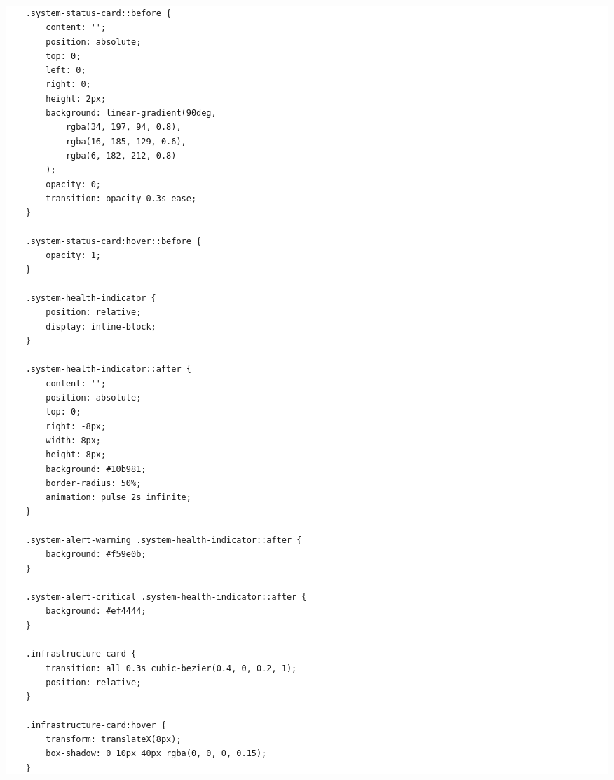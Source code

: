         .system-status-card::before {
            content: '';
            position: absolute;
            top: 0;
            left: 0;
            right: 0;
            height: 2px;
            background: linear-gradient(90deg, 
                rgba(34, 197, 94, 0.8), 
                rgba(16, 185, 129, 0.6), 
                rgba(6, 182, 212, 0.8)
            );
            opacity: 0;
            transition: opacity 0.3s ease;
        }

        .system-status-card:hover::before {
            opacity: 1;
        }

        .system-health-indicator {
            position: relative;
            display: inline-block;
        }

        .system-health-indicator::after {
            content: '';
            position: absolute;
            top: 0;
            right: -8px;
            width: 8px;
            height: 8px;
            background: #10b981;
            border-radius: 50%;
            animation: pulse 2s infinite;
        }

        .system-alert-warning .system-health-indicator::after {
            background: #f59e0b;
        }

        .system-alert-critical .system-health-indicator::after {
            background: #ef4444;
        }

        .infrastructure-card {
            transition: all 0.3s cubic-bezier(0.4, 0, 0.2, 1);
            position: relative;
        }

        .infrastructure-card:hover {
            transform: translateX(8px);
            box-shadow: 0 10px 40px rgba(0, 0, 0, 0.15);
        }
